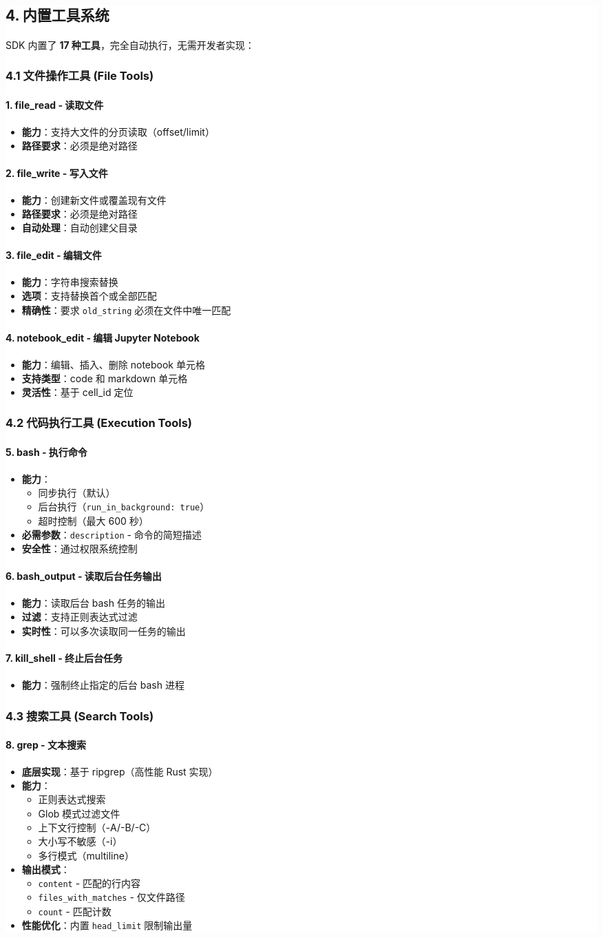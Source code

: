 
## 4. 内置工具系统

SDK 内置了 **17 种工具**，完全自动执行，无需开发者实现：

### 4.1 文件操作工具 (File Tools)

#### 1. **file_read** - 读取文件
- **能力**：支持大文件的分页读取（offset/limit）
- **路径要求**：必须是绝对路径

#### 2. **file_write** - 写入文件
- **能力**：创建新文件或覆盖现有文件
- **路径要求**：必须是绝对路径
- **自动处理**：自动创建父目录

#### 3. **file_edit** - 编辑文件
- **能力**：字符串搜索替换
- **选项**：支持替换首个或全部匹配
- **精确性**：要求 `old_string` 必须在文件中唯一匹配

#### 4. **notebook_edit** - 编辑 Jupyter Notebook
- **能力**：编辑、插入、删除 notebook 单元格
- **支持类型**：code 和 markdown 单元格
- **灵活性**：基于 cell_id 定位

### 4.2 代码执行工具 (Execution Tools)

#### 5. **bash** - 执行命令
- **能力**：
  - 同步执行（默认）
  - 后台执行（`run_in_background: true`）
  - 超时控制（最大 600 秒）
- **必需参数**：`description` - 命令的简短描述
- **安全性**：通过权限系统控制

#### 6. **bash_output** - 读取后台任务输出
- **能力**：读取后台 bash 任务的输出
- **过滤**：支持正则表达式过滤
- **实时性**：可以多次读取同一任务的输出

#### 7. **kill_shell** - 终止后台任务
- **能力**：强制终止指定的后台 bash 进程

### 4.3 搜索工具 (Search Tools)

#### 8. **grep** - 文本搜索
- **底层实现**：基于 ripgrep（高性能 Rust 实现）
- **能力**：
  - 正则表达式搜索
  - Glob 模式过滤文件
  - 上下文行控制（-A/-B/-C）
  - 大小写不敏感（-i）
  - 多行模式（multiline）
- **输出模式**：
  - `content` - 匹配的行内容
  - `files_with_matches` - 仅文件路径
  - `count` - 匹配计数
- **性能优化**：内置 `head_limit` 限制输出量
